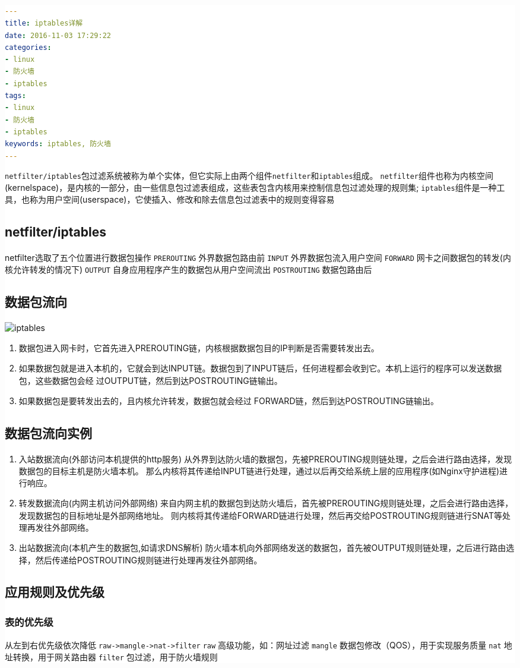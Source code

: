 ```yaml
---
title: iptables详解
date: 2016-11-03 17:29:22
categories:
- linux
- 防火墙
- iptables
tags:
- linux
- 防火墙
- iptables
keywords: iptables, 防火墙
---
```

> 
`netfilter/iptables`包过滤系统被称为单个实体，但它实际上由两个组件`netfilter`和`iptables`组成。
`netfilter`组件也称为内核空间(kernelspace)，是内核的一部分，由一些信息包过滤表组成，这些表包含内核用来控制信息包过滤处理的规则集;
`iptables`组件是一种工具，也称为用户空间(userspace)，它使插入、修改和除去信息包过滤表中的规则变得容易



## netfilter/iptables
netfilter选取了五个位置进行数据包操作
`PREROUTING`    外界数据包路由前
`INPUT`         外界数据包流入用户空间
`FORWARD`       网卡之间数据包的转发(内核允许转发的情况下)
`OUTPUT`        自身应用程序产生的数据包从用户空间流出
`POSTROUTING`   数据包路由后

## 数据包流向
![iptables](images/iptables.png)
1. 数据包进入网卡时，它首先进入PREROUTING链，内核根据数据包目的IP判断是否需要转发出去。

2. 如果数据包就是进入本机的，它就会到达INPUT链。数据包到了INPUT链后，任何进程都会收到它。本机上运行的程序可以发送数据包，这些数据包会经 过OUTPUT链，然后到达POSTROUTING链输出。

3. 如果数据包是要转发出去的，且内核允许转发，数据包就会经过 FORWARD链，然后到达POSTROUTING链输出。

## 数据包流向实例
1. 入站数据流向(外部访问本机提供的http服务)
从外界到达防火墙的数据包，先被PREROUTING规则链处理，之后会进行路由选择，发现数据包的目标主机是防火墙本机。
那么内核将其传递给INPUT链进行处理，通过以后再交给系统上层的应用程序(如Nginx守护进程)进行响应。

2. 转发数据流向(内网主机访问外部网络)
来自内网主机的数据包到达防火墙后，首先被PREROUTING规则链处理，之后会进行路由选择，发现数据包的目标地址是外部网络地址。
则内核将其传递给FORWARD链进行处理，然后再交给POSTROUTING规则链进行SNAT等处理再发往外部网络。

3. 出站数据流向(本机产生的数据包,如请求DNS解析)
防火墙本机向外部网络发送的数据包，首先被OUTPUT规则链处理，之后进行路由选择，然后传递给POSTROUTING规则链进行处理再发往外部网络。

## 应用规则及优先级
### 表的优先级
从左到右优先级依次降低 `raw->mangle->nat->filter`
`raw`       高级功能，如：网址过滤
`mangle`    数据包修改（QOS），用于实现服务质量
`nat`       地址转换，用于网关路由器
`filter`    包过滤，用于防火墙规则
